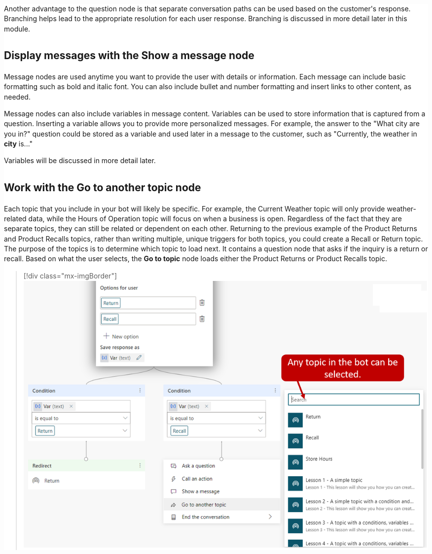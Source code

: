 Another advantage to the question node is that separate conversation paths can be used based on the customer's response. Branching helps lead to the appropriate resolution for each user response. Branching is discussed in more detail later in this module.

## Display messages with the Show a message node

Message nodes are used anytime you want to provide the user with details or information. Each message can include basic formatting such as bold and italic font. You can also include bullet and number formatting and insert links to other content, as needed.

Message nodes can also include variables in message content. Variables can be used to store information that is captured from a question. Inserting a variable allows you to provide more personalized messages. For example, the answer to the "What city are you in?" question could be stored as a variable and used later in a message to the customer, such as "Currently, the weather in **city** is..."

Variables will be discussed in more detail later.

## Work with the Go to another topic node

Each topic that you include in your bot will likely be specific. For example, the Current Weather topic will only provide weather-related data, while the Hours of Operation topic will focus on when a business is open. Regardless of the fact that they are separate topics, they can still be related or dependent on each other. Returning to the previous example of the Product Returns and Product Recalls topics, rather than writing multiple, unique triggers for both topics, you could create a Recall or Return topic. The purpose of the topics is to determine which topic to load next. It contains a question node that asks if the inquiry is a return or recall. Based on what the user selects, the **Go to topic** node loads either the Product Returns or Product Recalls topic.

> [!div class="mx-imgBorder"]
> [![In Go to another topic, you can select any topic in the bot.](../media/2-4.png)](../media/2-4.png#lightbox)
